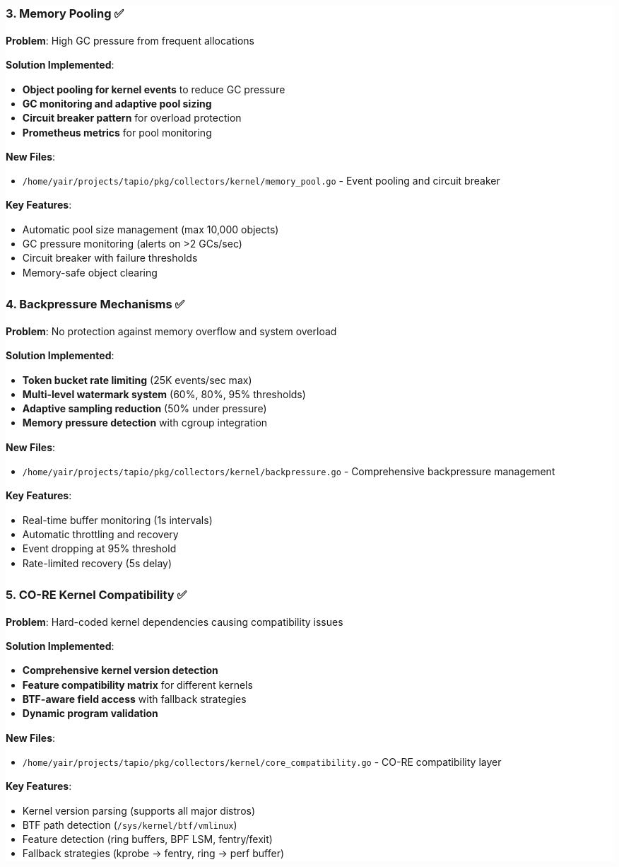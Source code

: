 ### 3. Memory Pooling ✅

**Problem**: High GC pressure from frequent allocations

**Solution Implemented**:
- **Object pooling for kernel events** to reduce GC pressure
- **GC monitoring and adaptive pool sizing**
- **Circuit breaker pattern** for overload protection
- **Prometheus metrics** for pool monitoring

**New Files**:
- `/home/yair/projects/tapio/pkg/collectors/kernel/memory_pool.go` - Event pooling and circuit breaker

**Key Features**:
- Automatic pool size management (max 10,000 objects)
- GC pressure monitoring (alerts on >2 GCs/sec)
- Circuit breaker with failure thresholds
- Memory-safe object clearing

### 4. Backpressure Mechanisms ✅

**Problem**: No protection against memory overflow and system overload

**Solution Implemented**:
- **Token bucket rate limiting** (25K events/sec max)
- **Multi-level watermark system** (60%, 80%, 95% thresholds)
- **Adaptive sampling reduction** (50% under pressure)
- **Memory pressure detection** with cgroup integration

**New Files**:
- `/home/yair/projects/tapio/pkg/collectors/kernel/backpressure.go` - Comprehensive backpressure management

**Key Features**:
- Real-time buffer monitoring (1s intervals)
- Automatic throttling and recovery
- Event dropping at 95% threshold
- Rate-limited recovery (5s delay)

### 5. CO-RE Kernel Compatibility ✅

**Problem**: Hard-coded kernel dependencies causing compatibility issues

**Solution Implemented**:
- **Comprehensive kernel version detection**
- **Feature compatibility matrix** for different kernels
- **BTF-aware field access** with fallback strategies
- **Dynamic program validation**

**New Files**:
- `/home/yair/projects/tapio/pkg/collectors/kernel/core_compatibility.go` - CO-RE compatibility layer

**Key Features**:
- Kernel version parsing (supports all major distros)
- BTF path detection (`/sys/kernel/btf/vmlinux`)
- Feature detection (ring buffers, BPF LSM, fentry/fexit)
- Fallback strategies (kprobe → fentry, ring → perf buffer)
